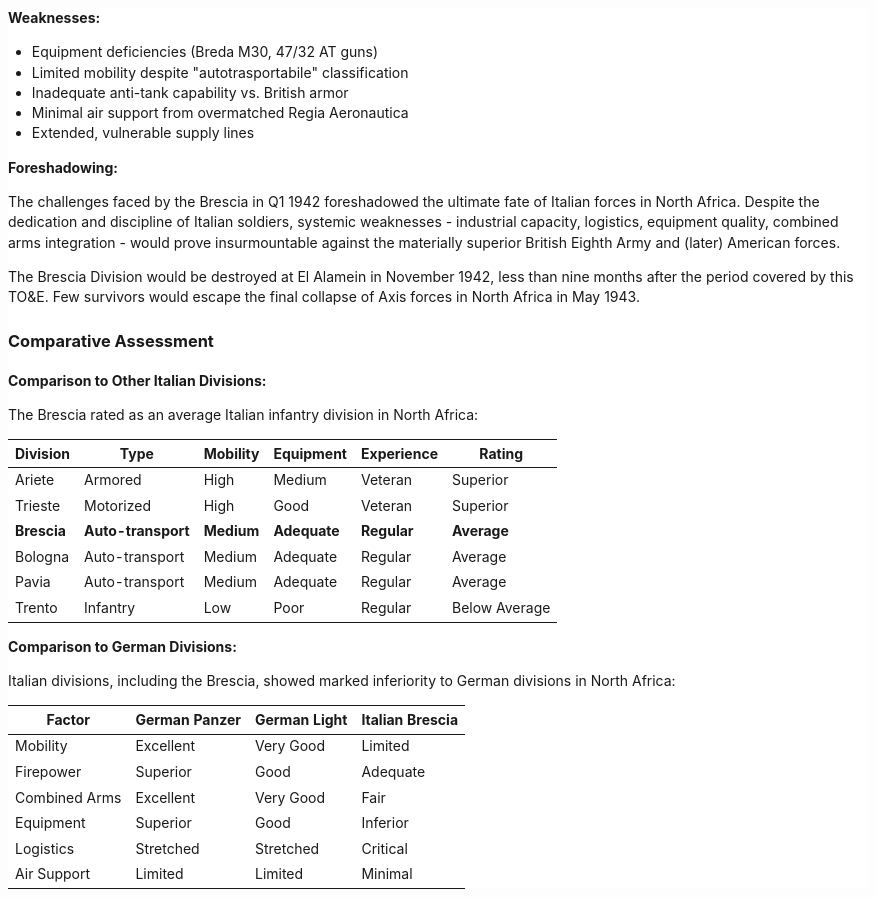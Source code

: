 **Weaknesses:**
- Equipment deficiencies (Breda M30, 47/32 AT guns)
- Limited mobility despite "autotrasportabile" classification
- Inadequate anti-tank capability vs. British armor
- Minimal air support from overmatched Regia Aeronautica
- Extended, vulnerable supply lines

**Foreshadowing:**

The challenges faced by the Brescia in Q1 1942 foreshadowed the ultimate fate of Italian forces in North Africa. Despite the dedication and discipline of Italian soldiers, systemic weaknesses - industrial capacity, logistics, equipment quality, combined arms integration - would prove insurmountable against the materially superior British Eighth Army and (later) American forces.

The Brescia Division would be destroyed at El Alamein in November 1942, less than nine months after the period covered by this TO&E. Few survivors would escape the final collapse of Axis forces in North Africa in May 1943.

### Comparative Assessment

**Comparison to Other Italian Divisions:**

The Brescia rated as an average Italian infantry division in North Africa:

| Division | Type | Mobility | Equipment | Experience | Rating |
|----------|------|----------|-----------|------------|---------|
| Ariete | Armored | High | Medium | Veteran | Superior |
| Trieste | Motorized | High | Good | Veteran | Superior |
| **Brescia** | **Auto-transport** | **Medium** | **Adequate** | **Regular** | **Average** |
| Bologna | Auto-transport | Medium | Adequate | Regular | Average |
| Pavia | Auto-transport | Medium | Adequate | Regular | Average |
| Trento | Infantry | Low | Poor | Regular | Below Average |

**Comparison to German Divisions:**

Italian divisions, including the Brescia, showed marked inferiority to German divisions in North Africa:

| Factor | German Panzer | German Light | Italian Brescia |
|--------|---------------|--------------|-----------------|
| Mobility | Excellent | Very Good | Limited |
| Firepower | Superior | Good | Adequate |
| Combined Arms | Excellent | Very Good | Fair |
| Equipment | Superior | Good | Inferior |
| Logistics | Stretched | Stretched | Critical |
| Air Support | Limited | Limited | Minimal |

